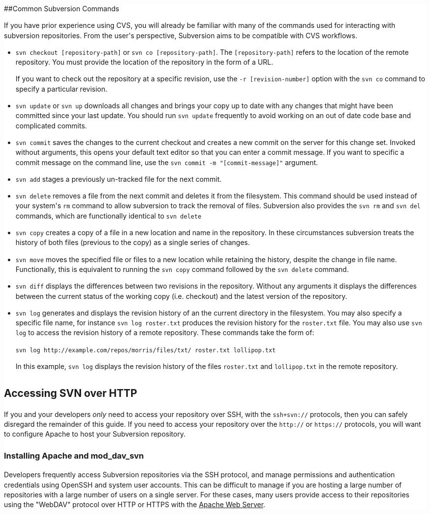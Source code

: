 ##Common Subversion Commands

If you have prior experience using CVS, you will already be familiar with many of the commands used for interacting with subversion repositories. From the user's perspective, Subversion aims to be compatible with CVS workflows.

-   `svn checkout [repository-path]` or `svn co [repository-path]`. The `[repository-path]` refers to the location of the remote repository. You must provide the location of the repository in the form of a URL.

    If you want to check out the repository at a specific revision, use the `-r [revision-number]` option with the `svn co` command to specify a particular revision.

-   `svn update` or `svn up` downloads all changes and brings your copy up to date with any changes that might have been committed since your last update. You should run `svn update` frequently to avoid working on an out of date code base and complicated commits.
-   `svn commit` saves the changes to the current checkout and creates a new commit on the server for this change set. Invoked without arguments, this opens your default text editor so that you can enter a commit message. If you want to specific a commit message on the command line, use the `svn commit -m "[commit-message]"` argument.
-   `svn add` stages a previously un-tracked file for the next commit.
-   `svn delete` removes a file from the next commit and deletes it from the filesystem. This command should be used instead of your system's `rm` command to allow subversion to track the removal of files. Subversion also provides the `svn rm` and `svn del` commands, which are functionally identical to `svn delete`
-   `svn copy` creates a copy of a file in a new location and name in the repository. In these circumstances subversion treats the history of both files (previous to the copy) as a single series of changes.
-   `svn move` moves the specified file or files to a new location while retaining the history, despite the change in file name. Functionally, this is equivalent to running the `svn copy` command followed by the `svn delete` command.
-   `svn diff` displays the differences between two revisions in the repository. Without any arguments it displays the differences between the current status of the working copy (i.e. checkout) and the latest version of the repository.
-   `svn log` generates and displays the revision history of an the current directory in the filesystem. You may also specify a specific file name, for instance `svn log roster.txt` produces the revision history for the `roster.txt` file. You may also use `svn log` to access the revision history of a remote repository. These commands take the form of:

        svn log http://example.com/repos/morris/files/txt/ roster.txt lollipop.txt

    In this example, `svn log` displays the revision history of the files `roster.txt` and `lollipop.txt` in the remote repository.

## Accessing SVN over HTTP

If you and your developers *only* need to access your repository over SSH, with the `ssh+svn://` protocols, then you can safely disregard the remainder of this guide. If you need to access your repository over the `http://` or `https://` protocols, you will want to configure Apache to host your Subversion repository.

### Installing Apache and mod\_dav\_svn

Developers frequently access Subversion repositories via the SSH protocol, and manage permissions and authentication credentials using OpenSSH and system user accounts. This can be difficult to manage if you are hosting a large number of repositories with a large number of users on a single server. For these cases, many users provide access to their repositories using the "WebDAV" protocol over HTTP or HTTPS with the [Apache Web Server](/docs/web-servers/apache/).
